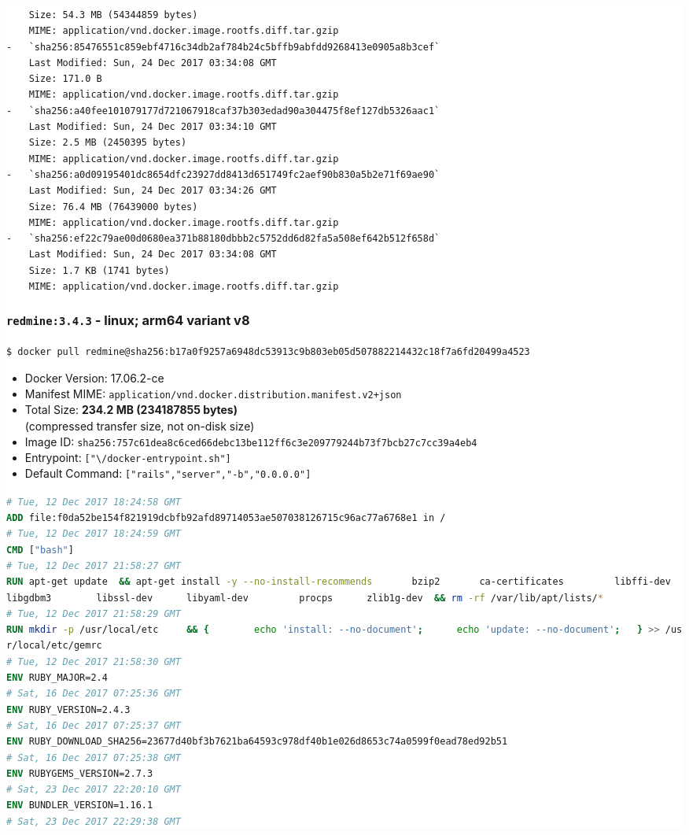 		Size: 54.3 MB (54344859 bytes)  
		MIME: application/vnd.docker.image.rootfs.diff.tar.gzip
	-	`sha256:85476551c859ebf4716c34db2af784b24c5bffb9abfdd9268413e0905a8b3cef`  
		Last Modified: Sun, 24 Dec 2017 03:34:08 GMT  
		Size: 171.0 B  
		MIME: application/vnd.docker.image.rootfs.diff.tar.gzip
	-	`sha256:a40fee101079177d721067918caf37b303edad90a304475f8ef127db5326aac1`  
		Last Modified: Sun, 24 Dec 2017 03:34:10 GMT  
		Size: 2.5 MB (2450395 bytes)  
		MIME: application/vnd.docker.image.rootfs.diff.tar.gzip
	-	`sha256:a0d09195401dc8654dfc23927dd8413d651749fc2aef90b830a5b2e71f69ae90`  
		Last Modified: Sun, 24 Dec 2017 03:34:26 GMT  
		Size: 76.4 MB (76439000 bytes)  
		MIME: application/vnd.docker.image.rootfs.diff.tar.gzip
	-	`sha256:ef22c79ae00d0680ea371b88180dbbb2c5752dd6d82fa5a508ef642b512f658d`  
		Last Modified: Sun, 24 Dec 2017 03:34:08 GMT  
		Size: 1.7 KB (1741 bytes)  
		MIME: application/vnd.docker.image.rootfs.diff.tar.gzip

### `redmine:3.4.3` - linux; arm64 variant v8

```console
$ docker pull redmine@sha256:b17a0f9257a6948dc53913c9b803eb05d507882214432c18f7a6fd20499a4523
```

-	Docker Version: 17.06.2-ce
-	Manifest MIME: `application/vnd.docker.distribution.manifest.v2+json`
-	Total Size: **234.2 MB (234187855 bytes)**  
	(compressed transfer size, not on-disk size)
-	Image ID: `sha256:757c61dea8c6ced66debc13be112ff6c3e209779244b73f7bcb27c7cc39a4eb4`
-	Entrypoint: `["\/docker-entrypoint.sh"]`
-	Default Command: `["rails","server","-b","0.0.0.0"]`

```dockerfile
# Tue, 12 Dec 2017 18:24:58 GMT
ADD file:f0da52be154f821919dcbfb92afd89714053ae507038126715c96ac77a6768e1 in / 
# Tue, 12 Dec 2017 18:24:59 GMT
CMD ["bash"]
# Tue, 12 Dec 2017 21:58:27 GMT
RUN apt-get update 	&& apt-get install -y --no-install-recommends 		bzip2 		ca-certificates 		libffi-dev 		libgdbm3 		libssl-dev 		libyaml-dev 		procps 		zlib1g-dev 	&& rm -rf /var/lib/apt/lists/*
# Tue, 12 Dec 2017 21:58:29 GMT
RUN mkdir -p /usr/local/etc 	&& { 		echo 'install: --no-document'; 		echo 'update: --no-document'; 	} >> /usr/local/etc/gemrc
# Tue, 12 Dec 2017 21:58:30 GMT
ENV RUBY_MAJOR=2.4
# Sat, 16 Dec 2017 07:25:36 GMT
ENV RUBY_VERSION=2.4.3
# Sat, 16 Dec 2017 07:25:37 GMT
ENV RUBY_DOWNLOAD_SHA256=23677d40bf3b7621ba64593c978df40b1e026d8653c74a0599f0ead78ed92b51
# Sat, 16 Dec 2017 07:25:38 GMT
ENV RUBYGEMS_VERSION=2.7.3
# Sat, 23 Dec 2017 22:20:10 GMT
ENV BUNDLER_VERSION=1.16.1
# Sat, 23 Dec 2017 22:29:38 GMT
```